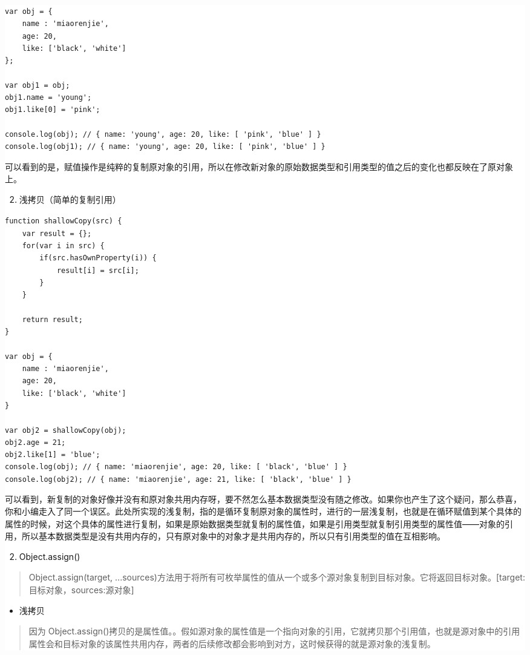```
var obj = {
    name : 'miaorenjie',
    age: 20,
    like: ['black', 'white']
};

var obj1 = obj;
obj1.name = 'young';
obj1.like[0] = 'pink';

console.log(obj); // { name: 'young', age: 20, like: [ 'pink', 'blue' ] }
console.log(obj1); // { name: 'young', age: 20, like: [ 'pink', 'blue' ] }
```
可以看到的是，赋值操作是纯粹的复制原对象的引用，所以在修改新对象的原始数据类型和引用类型的值之后的变化也都反映在了原对象上。

2. 浅拷贝（简单的复制引用）

```
function shallowCopy(src) {
    var result = {};
    for(var i in src) {
        if(src.hasOwnProperty(i)) {
            result[i] = src[i];
        }
    }
    
    return result;
}

var obj = {
    name : 'miaorenjie',
    age: 20,
    like: ['black', 'white']
}

var obj2 = shallowCopy(obj);
obj2.age = 21;
obj2.like[1] = 'blue';
console.log(obj); // { name: 'miaorenjie', age: 20, like: [ 'black', 'blue' ] }
console.log(obj2); // { name: 'miaorenjie', age: 21, like: [ 'black', 'blue' ] }
```
可以看到，新复制的对象好像并没有和原对象共用内存呀，要不然怎么基本数据类型没有随之修改。如果你也产生了这个疑问，那么恭喜，你和小编走入了同一个误区。此处所实现的浅复制，指的是循环复制原对象的属性时，进行的一层浅复制，也就是在循环赋值到某个具体的属性的时候，对这个具体的属性进行复制，如果是原始数据类型就复制的属性值，如果是引用类型就复制引用类型的属性值——对象的引用，所以基本数据类型是没有共用内存的，只有原对象中的对象才是共用内存的，所以只有引用类型的值在互相影响。

2. Object.assign()
> Object.assign(target, ...sources)方法用于将所有可枚举属性的值从一个或多个源对象复制到目标对象。它将返回目标对象。[target:目标对象，sources:源对象] 

- 浅拷贝
> 因为 Object.assign()拷贝的是属性值。。假如源对象的属性值是一个指向对象的引用，它就拷贝那个引用值，也就是源对象中的引用属性会和目标对象的该属性共用内存，两者的后续修改都会影响到对方，这时候获得的就是源对象的浅复制。

